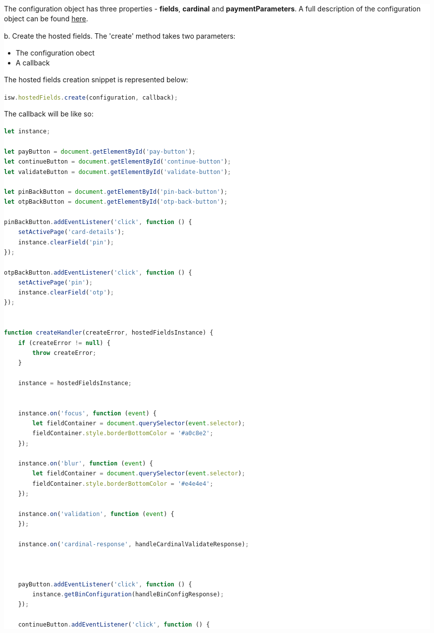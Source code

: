 The configuration object has three properties - **fields**, **cardinal** and **paymentParameters**.
A full description of the configuration object can be found [here](#the-configuration-object).

b. Create the hosted fields.
The 'create' method takes two parameters:
- The configuration obect
- A callback

The hosted fields creation snippet is represented below:
```js
isw.hostedFields.create(configuration, callback);
```

The callback will be like so:
```js
let instance;

let payButton = document.getElementById('pay-button');
let continueButton = document.getElementById('continue-button');
let validateButton = document.getElementById('validate-button');

let pinBackButton = document.getElementById('pin-back-button');
let otpBackButton = document.getElementById('otp-back-button');

pinBackButton.addEventListener('click', function () {
    setActivePage('card-details');
    instance.clearField('pin');
});

otpBackButton.addEventListener('click', function () {
    setActivePage('pin');
    instance.clearField('otp');
});


function createHandler(createError, hostedFieldsInstance) {
    if (createError != null) {
        throw createError;
    }

    instance = hostedFieldsInstance;


    instance.on('focus', function (event) {
        let fieldContainer = document.querySelector(event.selector);
        fieldContainer.style.borderBottomColor = '#a0c8e2';
    });

    instance.on('blur', function (event) {
        let fieldContainer = document.querySelector(event.selector);
        fieldContainer.style.borderBottomColor = '#e4e4e4';
    });

    instance.on('validation', function (event) {
    });

    instance.on('cardinal-response', handleCardinalValidateResponse);



    payButton.addEventListener('click', function () {
        instance.getBinConfiguration(handleBinConfigResponse);
    });

    continueButton.addEventListener('click', function () {
```